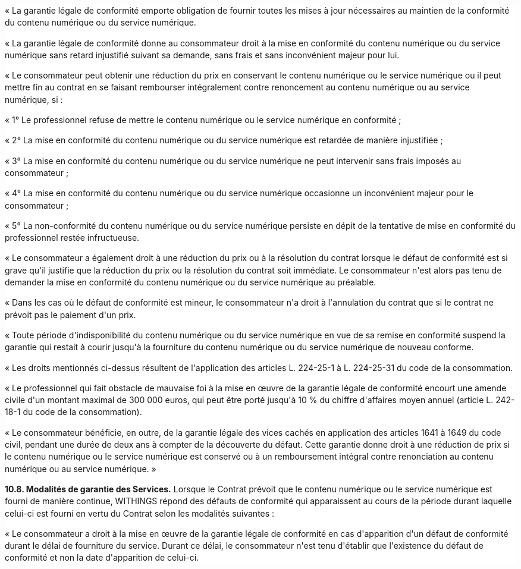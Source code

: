 « La garantie légale de conformité emporte obligation de fournir toutes les mises à jour nécessaires au maintien de la conformité du contenu numérique ou du service numérique.

« La garantie légale de conformité donne au consommateur droit à la mise en conformité du contenu numérique ou du service numérique sans retard injustifié suivant sa demande, sans frais et sans inconvénient majeur pour lui.

« Le consommateur peut obtenir une réduction du prix en conservant le contenu numérique ou le service numérique ou il peut mettre fin au contrat en se faisant rembourser intégralement contre renoncement au contenu numérique ou au service numérique, si :

« 1° Le professionnel refuse de mettre le contenu numérique ou le service numérique en conformité ;

« 2° La mise en conformité du contenu numérique ou du service numérique est retardée de manière injustifiée ;

« 3° La mise en conformité du contenu numérique ou du service numérique ne peut intervenir sans frais imposés au consommateur ;

« 4° La mise en conformité du contenu numérique ou du service numérique occasionne un inconvénient majeur pour le consommateur ;

« 5° La non-conformité du contenu numérique ou du service numérique persiste en dépit de la tentative de mise en conformité du professionnel restée infructueuse.

« Le consommateur a également droit à une réduction du prix ou à la résolution du contrat lorsque le défaut de conformité est si grave qu'il justifie que la réduction du prix ou la résolution du contrat soit immédiate. Le consommateur n'est alors pas tenu de demander la mise en conformité du contenu numérique ou du service numérique au préalable.

« Dans les cas où le défaut de conformité est mineur, le consommateur n'a droit à l'annulation du contrat que si le contrat ne prévoit pas le paiement d'un prix.

« Toute période d'indisponibilité du contenu numérique ou du service numérique en vue de sa remise en conformité suspend la garantie qui restait à courir jusqu'à la fourniture du contenu numérique ou du service numérique de nouveau conforme.

« Les droits mentionnés ci-dessus résultent de l'application des articles L. 224-25-1 à L. 224-25-31 du code de la consommation.

« Le professionnel qui fait obstacle de mauvaise foi à la mise en œuvre de la garantie légale de conformité encourt une amende civile d'un montant maximal de 300 000 euros, qui peut être porté jusqu'à 10 % du chiffre d'affaires moyen annuel (article L. 242-18-1 du code de la consommation).

« Le consommateur bénéficie, en outre, de la garantie légale des vices cachés en application des articles 1641 à 1649 du code civil, pendant une durée de deux ans à compter de la découverte du défaut. Cette garantie donne droit à une réduction de prix si le contenu numérique ou le service numérique est conservé ou à un remboursement intégral contre renonciation au contenu numérique ou au service numérique. »

**10.8. Modalités de garantie des Services.** Lorsque le Contrat prévoit que le contenu numérique ou le service numérique est fourni de manière continue, WITHINGS répond des défauts de conformité qui apparaissent au cours de la période durant laquelle celui-ci est fourni en vertu du Contrat selon les modalités suivantes :

« Le consommateur a droit à la mise en œuvre de la garantie légale de conformité en cas d'apparition d'un défaut de conformité durant le délai de fourniture du service. Durant ce délai, le consommateur n'est tenu d'établir que l'existence du défaut de conformité et non la date d'apparition de celui-ci.
